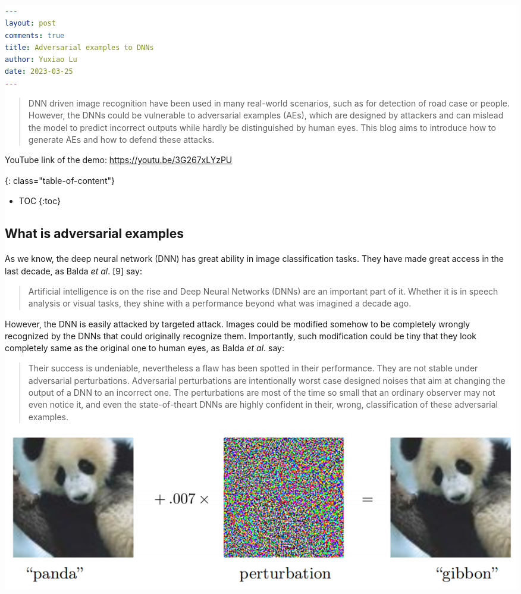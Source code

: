 ```yaml
---
layout: post
comments: true
title: Adversarial examples to DNNs
author: Yuxiao Lu
date: 2023-03-25
---
```



> DNN driven image recognition have been used in many real-world scenarios, such as for detection of road case or people. However, the DNNs could be vulnerable to adversarial examples (AEs), which are designed by attackers and can mislead the model to predict incorrect outputs while hardly be distinguished by human eyes. This blog aims to introduce how to generate AEs and how to defend these attacks.

YouTube link of the demo: https://youtu.be/3G267xLYzPU


{: class="table-of-content"}

* TOC
{:toc}

## What is adversarial examples

As we know, the deep neural network (DNN) has great ability in image classification tasks. They have made great access in the last decade, as Balda $et$ $al.$ [9] say:

> Artificial intelligence is on the rise and Deep Neural Networks (DNNs) are an important part of it. Whether it is in speech analysis or visual tasks, they shine with a performance beyond what was imagined a decade ago.

However, the DNN is easily attacked by targeted attack. Images could be modified somehow to be completely wrongly recognized by the DNNs that could originally recognize them. Importantly, such modification could be tiny that  they look completely same as the original one to human eyes, as Balda $et$ $al.$ say:

> Their success is undeniable, nevertheless a flaw has been spotted in their performance. They are not stable under adversarial perturbations. Adversarial perturbations are intentionally worst case designed noises that aim at changing the output of a DNN to an incorrect one. The perturbations are most of the time so small that an ordinary observer may not even notice it, and even the state-of-theart DNNs are highly confident in their, wrong, classification of these adversarial examples.

![1677072572062](../assets/images/team23/1677072572062.png)
